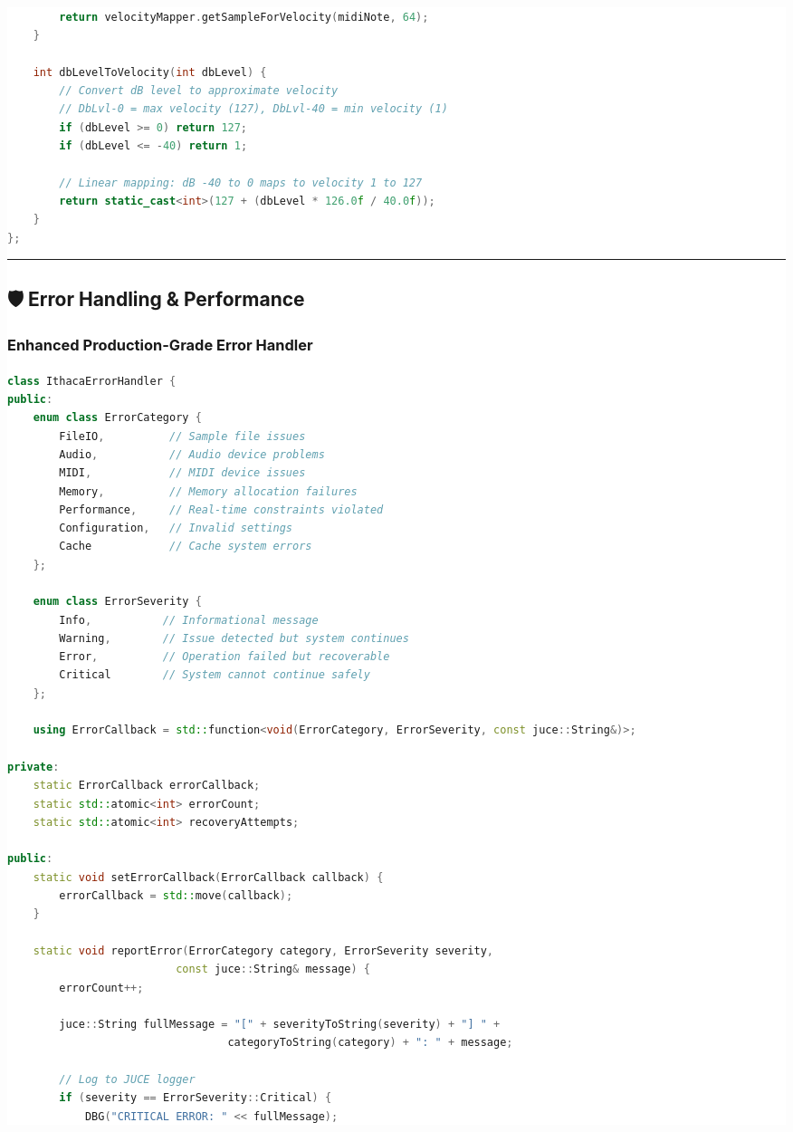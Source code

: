 ```cpp
        return velocityMapper.getSampleForVelocity(midiNote, 64);
    }
    
    int dbLevelToVelocity(int dbLevel) {
        // Convert dB level to approximate velocity
        // DbLvl-0 = max velocity (127), DbLvl-40 = min velocity (1)
        if (dbLevel >= 0) return 127;
        if (dbLevel <= -40) return 1;
        
        // Linear mapping: dB -40 to 0 maps to velocity 1 to 127
        return static_cast<int>(127 + (dbLevel * 126.0f / 40.0f));
    }
};
```

---

## 🛡️ Error Handling & Performance

### Enhanced Production-Grade Error Handler

```cpp
class IthacaErrorHandler {
public:
    enum class ErrorCategory {
        FileIO,          // Sample file issues
        Audio,           // Audio device problems
        MIDI,            // MIDI device issues
        Memory,          // Memory allocation failures
        Performance,     // Real-time constraints violated
        Configuration,   // Invalid settings
        Cache            // Cache system errors
    };
    
    enum class ErrorSeverity {
        Info,           // Informational message
        Warning,        // Issue detected but system continues
        Error,          // Operation failed but recoverable
        Critical        // System cannot continue safely
    };
    
    using ErrorCallback = std::function<void(ErrorCategory, ErrorSeverity, const juce::String&)>;
    
private:
    static ErrorCallback errorCallback;
    static std::atomic<int> errorCount;
    static std::atomic<int> recoveryAttempts;
    
public:
    static void setErrorCallback(ErrorCallback callback) {
        errorCallback = std::move(callback);
    }
    
    static void reportError(ErrorCategory category, ErrorSeverity severity, 
                          const juce::String& message) {
        errorCount++;
        
        juce::String fullMessage = "[" + severityToString(severity) + "] " +
                                  categoryToString(category) + ": " + message;
        
        // Log to JUCE logger
        if (severity == ErrorSeverity::Critical) {
            DBG("CRITICAL ERROR: " << fullMessage);
```
